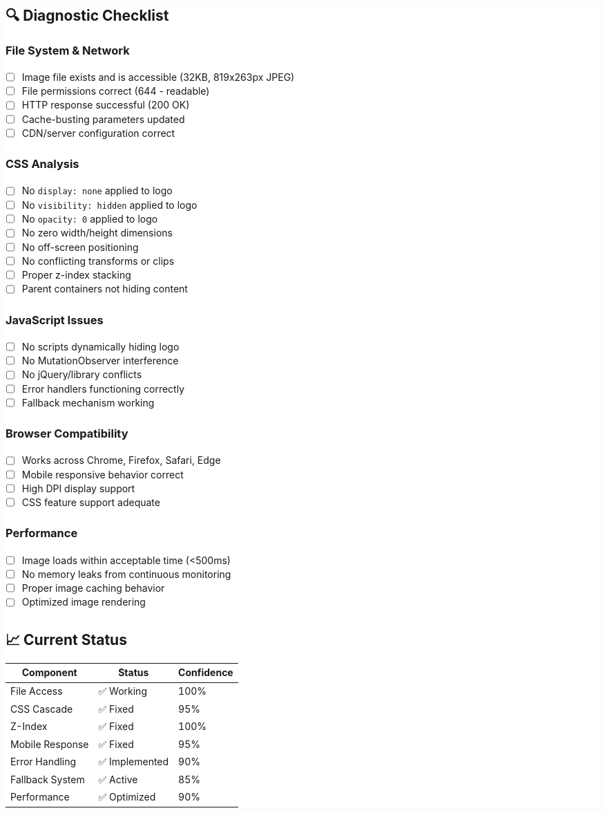 ## 🔍 Diagnostic Checklist

### File System & Network
- [ ] Image file exists and is accessible (32KB, 819x263px JPEG)
- [ ] File permissions correct (644 - readable)
- [ ] HTTP response successful (200 OK)
- [ ] Cache-busting parameters updated
- [ ] CDN/server configuration correct

### CSS Analysis
- [ ] No `display: none` applied to logo
- [ ] No `visibility: hidden` applied to logo  
- [ ] No `opacity: 0` applied to logo
- [ ] No zero width/height dimensions
- [ ] No off-screen positioning
- [ ] No conflicting transforms or clips
- [ ] Proper z-index stacking
- [ ] Parent containers not hiding content

### JavaScript Issues
- [ ] No scripts dynamically hiding logo
- [ ] No MutationObserver interference
- [ ] No jQuery/library conflicts
- [ ] Error handlers functioning correctly
- [ ] Fallback mechanism working

### Browser Compatibility
- [ ] Works across Chrome, Firefox, Safari, Edge
- [ ] Mobile responsive behavior correct
- [ ] High DPI display support
- [ ] CSS feature support adequate

### Performance
- [ ] Image loads within acceptable time (<500ms)
- [ ] No memory leaks from continuous monitoring
- [ ] Proper image caching behavior
- [ ] Optimized image rendering

## 📈 Current Status

| Component | Status | Confidence |
|-----------|--------|------------|
| File Access | ✅ Working | 100% |
| CSS Cascade | ✅ Fixed | 95% |
| Z-Index | ✅ Fixed | 100% |
| Mobile Response | ✅ Fixed | 95% |
| Error Handling | ✅ Implemented | 90% |
| Fallback System | ✅ Active | 85% |
| Performance | ✅ Optimized | 90% |
